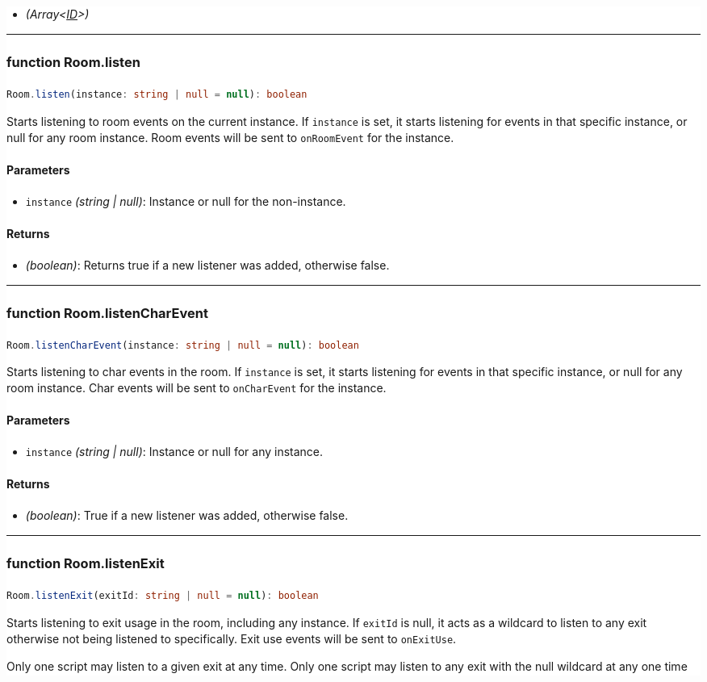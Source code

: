 * <i>(Array&lt;[ID](#type-id)&gt;)</i>


---

<h3 id="function-room-listen">function Room.listen</h3>

```ts
Room.listen(instance: string | null = null): boolean
```

Starts listening to room events on the current instance. If `instance` is
set, it starts listening for events in that specific instance, or null
for any room instance. Room events will be sent to `onRoomEvent` for the
instance.

<h4>Parameters</h4>

* `instance` <i>(string | null)</i>: Instance or null for the non-instance.

<h4>Returns</h4>

* <i>(boolean)</i>: Returns true if a new listener was added, otherwise false.


---

<h3 id="function-room-listencharevent">function Room.listenCharEvent</h3>

```ts
Room.listenCharEvent(instance: string | null = null): boolean
```

Starts listening to char events in the room. If `instance` is set, it
starts listening for events in that specific instance, or null for any
room instance. Char events will be sent to `onCharEvent` for the
instance.

<h4>Parameters</h4>

* `instance` <i>(string | null)</i>: Instance or null for any instance.

<h4>Returns</h4>

* <i>(boolean)</i>: True if a new listener was added, otherwise false.


---

<h3 id="function-room-listenexit">function Room.listenExit</h3>

```ts
Room.listenExit(exitId: string | null = null): boolean
```

Starts listening to exit usage in the room, including any instance. If
`exitId` is null, it acts as a wildcard to listen to any exit otherwise
not being listened to specifically. Exit use events will be sent to
`onExitUse`.

Only one script may listen to a given exit at any time. Only one script
may listen to any exit with the null wildcard at any one time
